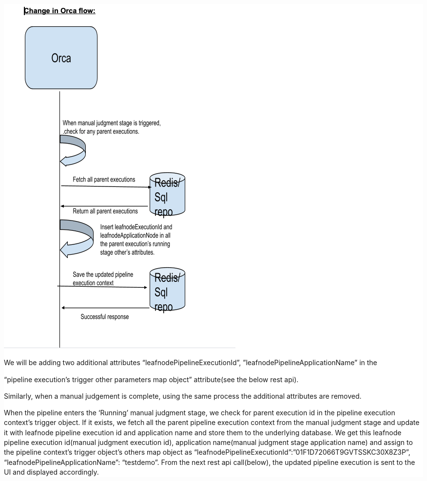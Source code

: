 ![img_1.png](img_1.png)

We will be adding two additional attributes “leafnodePipelineExecutionId”, ”leafnodePipelineApplicationName” in the

“pipeline execution’s trigger other parameters map object” attribute(see the below rest api).

Similarly, when a manual judgement is complete, using the same process the additional attributes are removed.

When the pipeline enters the ‘Running’ manual judgment stage, we check for parent execution id in the pipeline execution
context’s trigger object. If it exists, we fetch all the parent pipeline execution context from the manual judgment
stage and update it with leafnode pipeline execution id and application name and store them to the underlying database.
We get this leafnode pipeline execution id(manual judgment execution id), application name(manual judgment stage
application name) and assign to the pipeline context’s trigger object’s others map object as
“leafnodePipelineExecutionId”:”01F1D72066T9GVTSSKC30X8Z3P”, “leafnodePipelineApplicationName”: “testdemo”.
From the next rest api call(below), the updated pipeline execution is sent to the UI and displayed accordingly.
